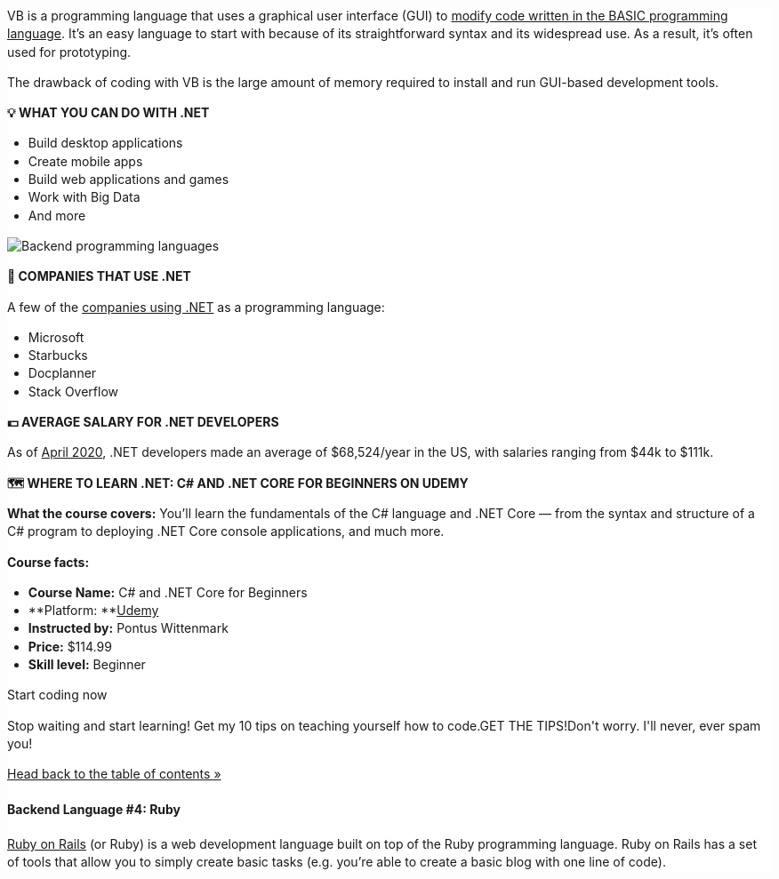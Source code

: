 VB is a programming language that uses a graphical user interface (GUI) to [modify code written in the BASIC programming language](https://searchwindevelopment.techtarget.com/definition/Visual-Basic). It’s an easy language to start with because of its straightforward syntax and its widespread use. As a result, it’s often used for prototyping.

The drawback of coding with VB is the large amount of memory required to install and run GUI-based development tools.

**💡 WHAT YOU CAN DO WITH .NET**

- Build desktop applications
- Create mobile apps
- Build web applications and games
- Work with Big Data
- And more

![Backend programming languages](https://learntocodewith.me/wp-content/uploads/2019/01/programming-language.jpg)

**💼 COMPANIES THAT USE .NET**

A few of the [companies using .NET](https://stackshare.io/dot-net) as a programming language:

- Microsoft
- Starbucks
- Docplanner
- Stack Overflow

**💵 AVERAGE SALARY FOR .NET DEVELOPERS**

As of [April 2020](https://www.glassdoor.com/Salaries/net-developer-salary-SRCH_KO0,13.htm), .NET developers made an average of $68,524/year in the US, with salaries ranging from $44k to $111k.

**🗺️ WHERE TO LEARN .NET: C# AND .NET CORE FOR BEGINNERS ON UDEMY**

**What the course covers:** You’ll learn the fundamentals of the C# language and .NET Core — from the syntax and structure of a C# program to deploying .NET Core console applications, and much more.

**Course facts:**

- **Course Name:** C# and .NET Core for Beginners
- **Platform: **[Udemy](https://learntocodewith.me/go/udemy/)
- **Instructed by:** Pontus Wittenmark
- **Price:** $114.99
- **Skill level:** Beginner

Start coding now

Stop waiting and start learning! Get my 10 tips on teaching yourself how to code.GET THE TIPS!Don't worry. I'll never, ever spam you!

[Head back to the table of contents »](https://learntocodewith.me/posts/backend-development/#toc)

#### **Backend Language #4: Ruby** <a href="ruby" id="ruby"></a>

[Ruby on Rails](https://learntocodewith.me/go/goskills-ruby-rails/) (or Ruby) is a web development language built on top of the Ruby programming language. Ruby on Rails has a set of tools that allow you to simply create basic tasks (e.g. you’re able to create a basic blog with one line of code).
